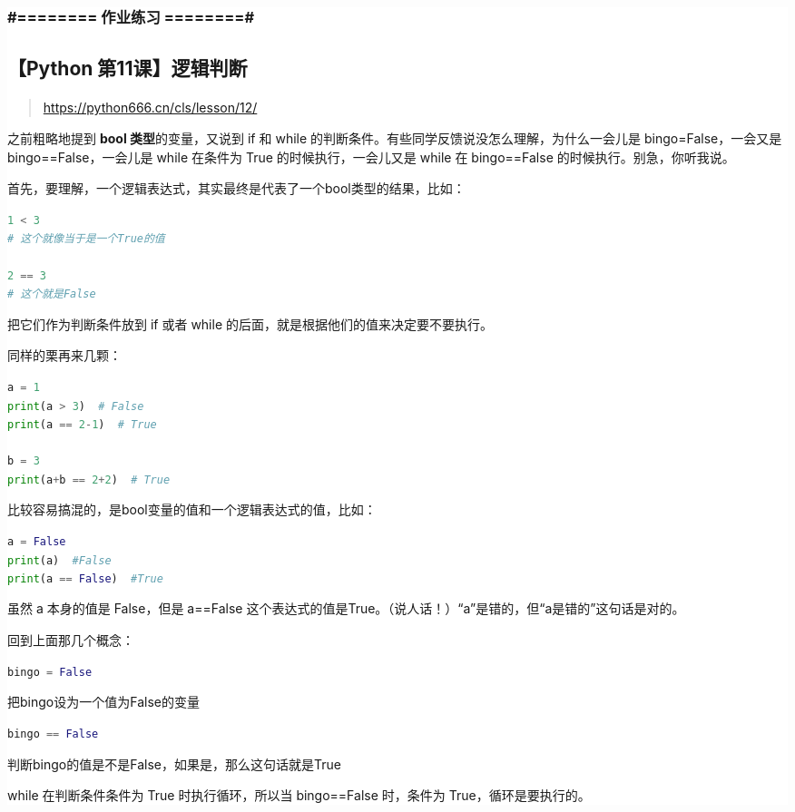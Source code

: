 ### \#======== 作业练习 ========#

<div STYLE="page-break-after: always;"></div>

## 【Python 第11课】逻辑判断

> https://python666.cn/cls/lesson/12/

之前粗略地提到 **bool 类型**的变量，又说到 if 和 while 的判断条件。有些同学反馈说没怎么理解，为什么一会儿是 bingo=False，一会又是 bingo==False，一会儿是 while 在条件为 True 的时候执行，一会儿又是 while 在 bingo==False 的时候执行。别急，你听我说。

首先，要理解，一个逻辑表达式，其实最终是代表了一个bool类型的结果，比如：

```python
1 < 3
# 这个就像当于是一个True的值

2 == 3
# 这个就是False
```

把它们作为判断条件放到 if 或者 while 的后面，就是根据他们的值来决定要不要执行。

同样的栗再来几颗：

```python
a = 1
print(a > 3)  # False
print(a == 2-1)  # True

b = 3
print(a+b == 2+2)  # True
```

比较容易搞混的，是bool变量的值和一个逻辑表达式的值，比如：

```python
a = False
print(a)  #False
print(a == False)  #True
```

虽然 a 本身的值是 False，但是 a==False 这个表达式的值是True。（说人话！）“a”是错的，但“a是错的”这句话是对的。

回到上面那几个概念：

```python
bingo = False
```

把bingo设为一个值为False的变量

```python
bingo == False
```

判断bingo的值是不是False，如果是，那么这句话就是True

while 在判断条件条件为 True 时执行循环，所以当 bingo==False 时，条件为 True，循环是要执行的。
